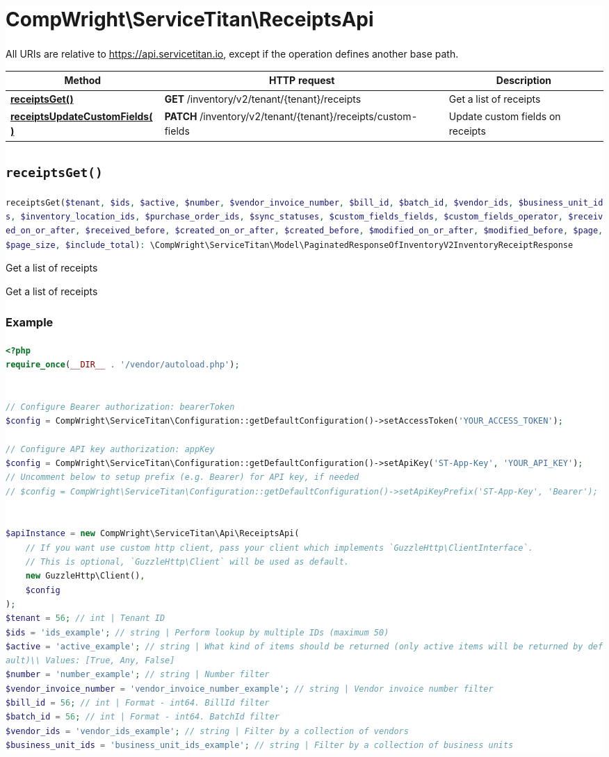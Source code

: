 # CompWright\ServiceTitan\ReceiptsApi

All URIs are relative to https://api.servicetitan.io, except if the operation defines another base path.

| Method | HTTP request | Description |
| ------------- | ------------- | ------------- |
| [**receiptsGet()**](ReceiptsApi.md#receiptsGet) | **GET** /inventory/v2/tenant/{tenant}/receipts | Get a list of receipts |
| [**receiptsUpdateCustomFields()**](ReceiptsApi.md#receiptsUpdateCustomFields) | **PATCH** /inventory/v2/tenant/{tenant}/receipts/custom-fields | Update custom fields on receipts |


## `receiptsGet()`

```php
receiptsGet($tenant, $ids, $active, $number, $vendor_invoice_number, $bill_id, $batch_id, $vendor_ids, $business_unit_ids, $inventory_location_ids, $purchase_order_ids, $sync_statuses, $custom_fields_fields, $custom_fields_operator, $received_on_or_after, $received_before, $created_on_or_after, $created_before, $modified_on_or_after, $modified_before, $page, $page_size, $include_total): \CompWright\ServiceTitan\Model\PaginatedResponseOfInventoryV2InventoryReceiptResponse
```

Get a list of receipts

Get a list of receipts

### Example

```php
<?php
require_once(__DIR__ . '/vendor/autoload.php');


// Configure Bearer authorization: bearerToken
$config = CompWright\ServiceTitan\Configuration::getDefaultConfiguration()->setAccessToken('YOUR_ACCESS_TOKEN');

// Configure API key authorization: appKey
$config = CompWright\ServiceTitan\Configuration::getDefaultConfiguration()->setApiKey('ST-App-Key', 'YOUR_API_KEY');
// Uncomment below to setup prefix (e.g. Bearer) for API key, if needed
// $config = CompWright\ServiceTitan\Configuration::getDefaultConfiguration()->setApiKeyPrefix('ST-App-Key', 'Bearer');


$apiInstance = new CompWright\ServiceTitan\Api\ReceiptsApi(
    // If you want use custom http client, pass your client which implements `GuzzleHttp\ClientInterface`.
    // This is optional, `GuzzleHttp\Client` will be used as default.
    new GuzzleHttp\Client(),
    $config
);
$tenant = 56; // int | Tenant ID
$ids = 'ids_example'; // string | Perform lookup by multiple IDs (maximum 50)
$active = 'active_example'; // string | What kind of items should be returned (only active items will be returned by default)\\ Values: [True, Any, False]
$number = 'number_example'; // string | Number filter
$vendor_invoice_number = 'vendor_invoice_number_example'; // string | Vendor invoice number filter
$bill_id = 56; // int | Format - int64. BillId filter
$batch_id = 56; // int | Format - int64. BatchId filter
$vendor_ids = 'vendor_ids_example'; // string | Filter by a collection of vendors
$business_unit_ids = 'business_unit_ids_example'; // string | Filter by a collection of business units
```